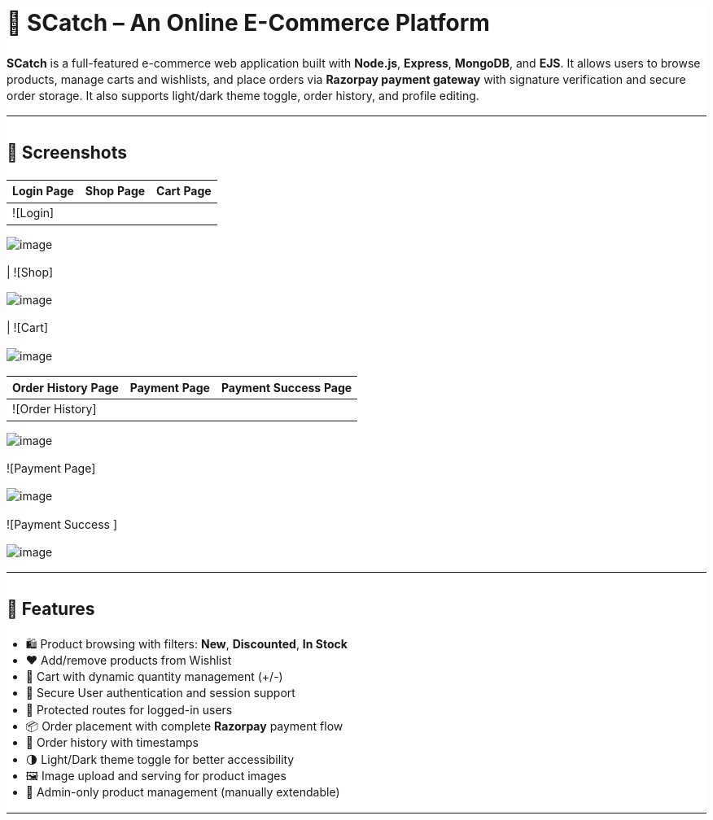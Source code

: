 # 🌟 SCatch – An Online E-Commerce Platform

**SCatch** is a full-featured e-commerce web application built with **Node.js**, **Express**, **MongoDB**, and **EJS**. It allows users to browse products, manage carts and wishlists, and place orders via **Razorpay payment gateway** with signature verification and secure order storage. It also supports light/dark theme toggle, order history, and profile editing.

---

## 📸 Screenshots

| Login Page | Shop Page | Cart Page |
|------------|-----------|-----------|
| ![Login]

  <img width="955" alt="image" src="https://github.com/user-attachments/assets/e9a93dea-bdb7-4c02-a58e-987e80311015" />

| ![Shop]

  <img width="957" alt="image" src="https://github.com/user-attachments/assets/b5c8607d-433c-479f-8de6-a5f3879b5ef9" />

| ![Cart]

  <img width="945" alt="image" src="https://github.com/user-attachments/assets/d97257f7-9438-4297-8959-c191f96921d8" />


| Order History Page | Payment Page | Payment Success Page |
|--------------------|--------------|----------------------|
| ![Order History]

   <img width="957" alt="image" src="https://github.com/user-attachments/assets/ed861de4-10df-4da7-abc1-bb10680345e5" />

  ![Payment Page]

   <img width="956" alt="image" src="https://github.com/user-attachments/assets/7c01112f-f42b-43c9-be9d-7170373c2821" />


  ![Payment Success ]

   <img width="948" alt="image" src="https://github.com/user-attachments/assets/0cf24a8f-5bf3-499a-a306-edfa2f398c02" />


---

## 🚀 Features

- 🛍️ Product browsing with filters: **New**, **Discounted**, **In Stock**
- ❤️ Add/remove products from Wishlist
- 🛒 Cart with dynamic quantity management (+/-)
- 👤 Secure User authentication and session support
- 🔐 Protected routes for logged-in users
- 📦 Order placement with complete **Razorpay** payment flow
- 🧾 Order history with timestamps
- 🌗 Light/Dark theme toggle for better accessibility
- 🖼️ Image upload and serving for product images
- 🔧 Admin-only product management (manually extendable)

---